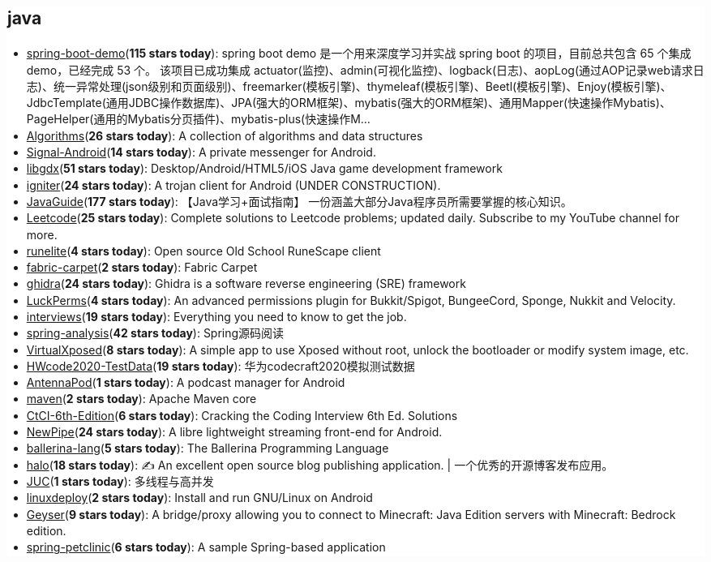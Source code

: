 ## java
+ [spring-boot-demo](https://github.com/xkcoding/spring-boot-demo)(**115 stars today**): spring boot demo 是一个用来深度学习并实战 spring boot 的项目，目前总共包含 65 个集成demo，已经完成 53 个。 该项目已成功集成 actuator(监控)、admin(可视化监控)、logback(日志)、aopLog(通过AOP记录web请求日志)、统一异常处理(json级别和页面级别)、freemarker(模板引擎)、thymeleaf(模板引擎)、Beetl(模板引擎)、Enjoy(模板引擎)、JdbcTemplate(通用JDBC操作数据库)、JPA(强大的ORM框架)、mybatis(强大的ORM框架)、通用Mapper(快速操作Mybatis)、PageHelper(通用的Mybatis分页插件)、mybatis-plus(快速操作M…
+ [Algorithms](https://github.com/williamfiset/Algorithms)(**26 stars today**): A collection of algorithms and data structures
+ [Signal-Android](https://github.com/signalapp/Signal-Android)(**14 stars today**): A private messenger for Android.
+ [libgdx](https://github.com/libgdx/libgdx)(**51 stars today**): Desktop/Android/HTML5/iOS Java game development framework
+ [igniter](https://github.com/trojan-gfw/igniter)(**24 stars today**): A trojan client for Android (UNDER CONSTRUCTION).
+ [JavaGuide](https://github.com/Snailclimb/JavaGuide)(**177 stars today**): 【Java学习+面试指南】 一份涵盖大部分Java程序员所需要掌握的核心知识。
+ [Leetcode](https://github.com/fishercoder1534/Leetcode)(**25 stars today**): Complete solutions to Leetcode problems; updated daily. Subscribe to my YouTube channel for more.
+ [runelite](https://github.com/runelite/runelite)(**4 stars today**): Open source Old School RuneScape client
+ [fabric-carpet](https://github.com/gnembon/fabric-carpet)(**2 stars today**): Fabric Carpet
+ [ghidra](https://github.com/NationalSecurityAgency/ghidra)(**24 stars today**): Ghidra is a software reverse engineering (SRE) framework
+ [LuckPerms](https://github.com/lucko/LuckPerms)(**4 stars today**): An advanced permissions plugin for Bukkit/Spigot, BungeeCord, Sponge, Nukkit and Velocity.
+ [interviews](https://github.com/kdn251/interviews)(**19 stars today**): Everything you need to know to get the job.
+ [spring-analysis](https://github.com/seaswalker/spring-analysis)(**42 stars today**): Spring源码阅读
+ [VirtualXposed](https://github.com/android-hacker/VirtualXposed)(**8 stars today**): A simple app to use Xposed without root, unlock the bootloader or modify system image, etc.
+ [HWcode2020-TestData](https://github.com/byl0561/HWcode2020-TestData)(**19 stars today**): 华为codecraft2020模拟测试数据
+ [AntennaPod](https://github.com/AntennaPod/AntennaPod)(**1 stars today**): A podcast manager for Android
+ [maven](https://github.com/apache/maven)(**2 stars today**): Apache Maven core
+ [CtCI-6th-Edition](https://github.com/careercup/CtCI-6th-Edition)(**6 stars today**): Cracking the Coding Interview 6th Ed. Solutions
+ [NewPipe](https://github.com/TeamNewPipe/NewPipe)(**24 stars today**): A libre lightweight streaming front-end for Android.
+ [ballerina-lang](https://github.com/ballerina-platform/ballerina-lang)(**5 stars today**): The Ballerina Programming Language
+ [halo](https://github.com/halo-dev/halo)(**18 stars today**): ✍ An excellent open source blog publishing application. | 一个优秀的开源博客发布应用。
+ [JUC](https://github.com/bjmashibing/JUC)(**1 stars today**): 多线程与高并发
+ [linuxdeploy](https://github.com/meefik/linuxdeploy)(**2 stars today**): Install and run GNU/Linux on Android
+ [Geyser](https://github.com/GeyserMC/Geyser)(**9 stars today**): A bridge/proxy allowing you to connect to Minecraft: Java Edition servers with Minecraft: Bedrock edition.
+ [spring-petclinic](https://github.com/spring-projects/spring-petclinic)(**6 stars today**): A sample Spring-based application
